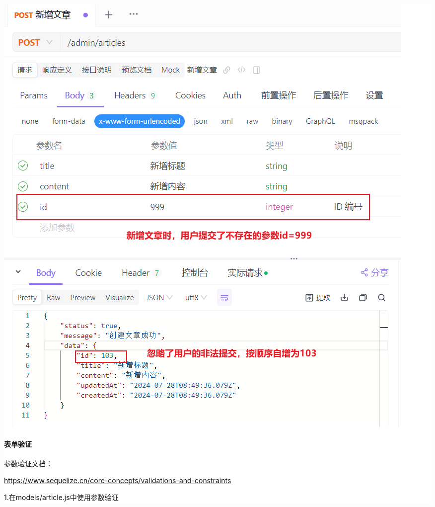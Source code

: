 ![image-20240728170650812](index.assets/image-20240728170650812.png)



#### 表单验证

参数验证文档：

https://www.sequelize.cn/core-concepts/validations-and-constraints

1.在models/article.js中使用参数验证
